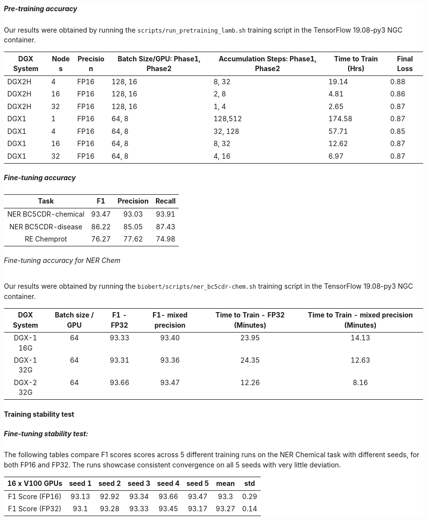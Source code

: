 ##### Pre-training accuracy

Our results were obtained by running the `scripts/run_pretraining_lamb.sh` training script in the TensorFlow 19.08-py3 NGC container.

| **DGX System** | **Nodes** | **Precision** | **Batch Size/GPU: Phase1, Phase2** | **Accumulation Steps: Phase1, Phase2** | **Time to Train (Hrs)** | **Final Loss** |
|----------------|-----------|---------------|------------------------------------|----------------------------------------|----------------|-------------------------|
| DGX2H | 4  | FP16 | 128, 16 | 8, 32 | 19.14  | 0.88 |
| DGX2H | 16 | FP16 | 128, 16 | 2, 8  | 4.81   | 0.86 |
| DGX2H | 32 | FP16 | 128, 16 | 1, 4  | 2.65   | 0.87 |
| DGX1  | 1  | FP16 | 64, 8   |128,512| 174.58 | 0.87 |
| DGX1  | 4  | FP16 | 64, 8   |32, 128| 57.71  | 0.85 |
| DGX1  | 16 | FP16 | 64, 8   |8,  32 | 12.62  | 0.87 |
| DGX1  | 32 | FP16 | 64, 8   |4,  16 | 6.97   | 0.87 |

##### Fine-tuning accuracy

| **Task** | **F1** | **Precision** | **Recall** |
|:-------:|:----:|:----:|:----:|
| NER BC5CDR-chemical | 93.47 | 93.03 | 93.91 |
| NER BC5CDR-disease | 86.22 | 85.05 | 87.43 |
| RE Chemprot | 76.27 | 77.62 | 74.98 |

###### Fine-tuning accuracy for NER Chem

Our results were obtained by running the `biobert/scripts/ner_bc5cdr-chem.sh` training script in the TensorFlow 19.08-py3 NGC container.

| **DGX System** | **Batch size / GPU** | **F1 - FP32** | **F1- mixed precision** | **Time to Train - FP32 (Minutes)** | **Time to Train - mixed precision (Minutes)** |
|:---:|:----:|:----:|:---:|:----:|:----:|
| DGX-1 16G | 64 |93.33|93.40|23.95|14.13|
| DGX-1 32G | 64 |93.31|93.36|24.35|12.63|
| DGX-2 32G | 64 |93.66|93.47|12.26|8.16|


#### Training stability test

##### Fine-tuning stability test:

The following tables compare F1 scores scores across 5 different training runs on the NER Chemical task with different seeds, for both FP16 and FP32.  The runs showcase consistent convergence on all 5 seeds with very little deviation.

| **16 x V100 GPUs** | **seed 1** | **seed 2** | **seed 3** | **seed 4** | **seed 5** | **mean** | **std** |
|:-----------:|:-----:|:-----:|:-----:|:-----:|:-----:|:-----:|:-----:|
| F1 Score (FP16)  | 93.13     | 92.92   | 93.34   | 93.66   | 93.47   | 93.3  | 0.29 |
| F1 Score (FP32)  | 93.1      | 93.28   | 93.33   | 93.45   | 93.17   | 93.27 | 0.14 |
